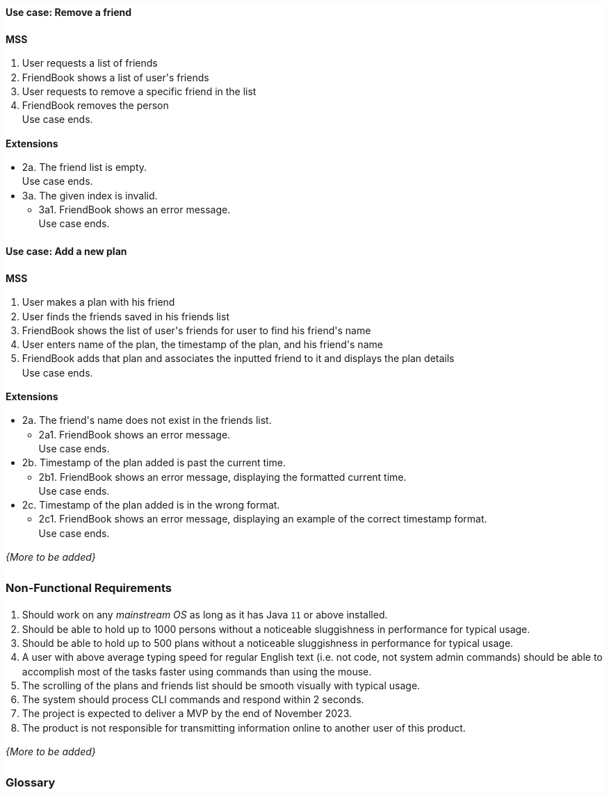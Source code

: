 #### Use case: Remove a friend
**MSS**
1. User requests a list of friends
2. FriendBook shows a list of user's friends
3. User requests to remove a specific friend in the list
4. FriendBook removes the person <br> Use case ends.

**Extensions**
* 2a. The friend list is empty. <br> Use case ends.
* 3a. The given index is invalid.
  * 3a1. FriendBook shows an error message.  <br> Use case ends.

#### Use case: Add a new plan
**MSS**
1. User makes a plan with his friend
2. User finds the friends saved in his friends list
3. FriendBook shows the list of user's friends for user to find his friend's name
2. User enters name of the plan, the timestamp of the plan, and his friend's name
3. FriendBook adds that plan and associates the inputted friend to it and displays the plan details <br> Use case ends.

**Extensions**
* 2a. The friend's name does not exist in the friends list.
  * 2a1. FriendBook shows an error message. <br> Use case ends.
* 2b. Timestamp of the plan added is past the current time.
  * 2b1. FriendBook shows an error message, displaying the formatted current time. <br> Use case ends.
* 2c. Timestamp of the plan added is in the wrong format.
  * 2c1. FriendBook shows an error message, displaying an example of the correct timestamp format. <br> Use case ends.


*{More to be added}*

### Non-Functional Requirements

1.  Should work on any _mainstream OS_ as long as it has Java `11` or above installed.
2.  Should be able to hold up to 1000 persons without a noticeable sluggishness in performance for typical usage.
3.  Should be able to hold up to 500 plans without a noticeable sluggishness in performance for typical usage.
4.  A user with above average typing speed for regular English text (i.e. not code, not system admin commands) should be able to accomplish most of the tasks faster using commands than using the mouse.
5.  The scrolling of the plans and friends list should be smooth visually with typical usage.
6.  The system should process CLI commands and respond within 2 seconds.
7.  The project is expected to deliver a MVP by the end of November 2023.
8.  The product is not responsible for transmitting information online to another user of this product.

*{More to be added}*

### Glossary
